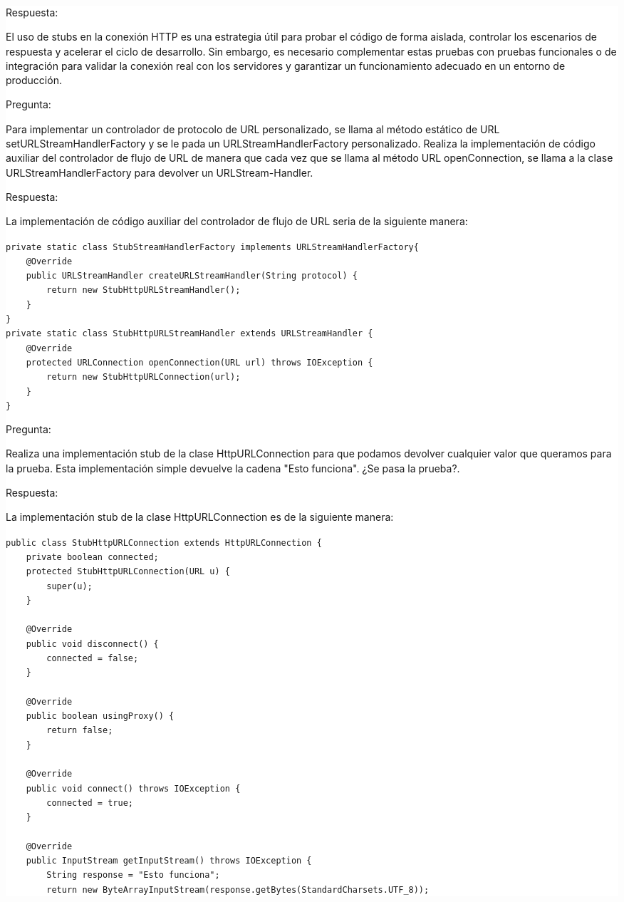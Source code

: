 Respuesta:

El uso de stubs en la conexión HTTP es una estrategia útil para probar el código de forma aislada, controlar los escenarios de respuesta y acelerar el ciclo de desarrollo. Sin embargo, es necesario complementar estas pruebas con pruebas funcionales o de integración para validar la conexión real con los servidores y garantizar un funcionamiento adecuado en un entorno de producción.

Pregunta:

Para implementar un controlador de protocolo de URL personalizado, se llama al método estático de
URL setURLStreamHandlerFactory y se le pada un URLStreamHandlerFactory personalizado. Realiza la
implementación de código auxiliar del controlador de flujo de URL de manera que cada vez que se
llama al método URL openConnection, se llama a la clase URLStreamHandlerFactory para devolver un
URLStream-Handler.

Respuesta:

La implementación de código auxiliar del controlador de flujo de URL seria de la siguiente manera:

```
private static class StubStreamHandlerFactory implements URLStreamHandlerFactory{
    @Override
    public URLStreamHandler createURLStreamHandler(String protocol) {
        return new StubHttpURLStreamHandler();
    }
}
private static class StubHttpURLStreamHandler extends URLStreamHandler {
    @Override
    protected URLConnection openConnection(URL url) throws IOException {
        return new StubHttpURLConnection(url);
    }
}
```

Pregunta:

Realiza una implementación stub de la clase HttpURLConnection para que podamos devolver cualquier
valor que queramos para la prueba. Esta implementación simple devuelve la cadena "Esto funciona".
¿Se pasa la prueba?.

Respuesta:

La implementación stub de la clase HttpURLConnection es de la siguiente manera:
```
public class StubHttpURLConnection extends HttpURLConnection {
    private boolean connected;
    protected StubHttpURLConnection(URL u) {
        super(u);
    }
    
    @Override
    public void disconnect() {
        connected = false;
    }
    
    @Override
    public boolean usingProxy() {
        return false;
    }
    
    @Override
    public void connect() throws IOException {
        connected = true;
    }
    
    @Override
    public InputStream getInputStream() throws IOException {
        String response = "Esto funciona";
        return new ByteArrayInputStream(response.getBytes(StandardCharsets.UTF_8));
```
